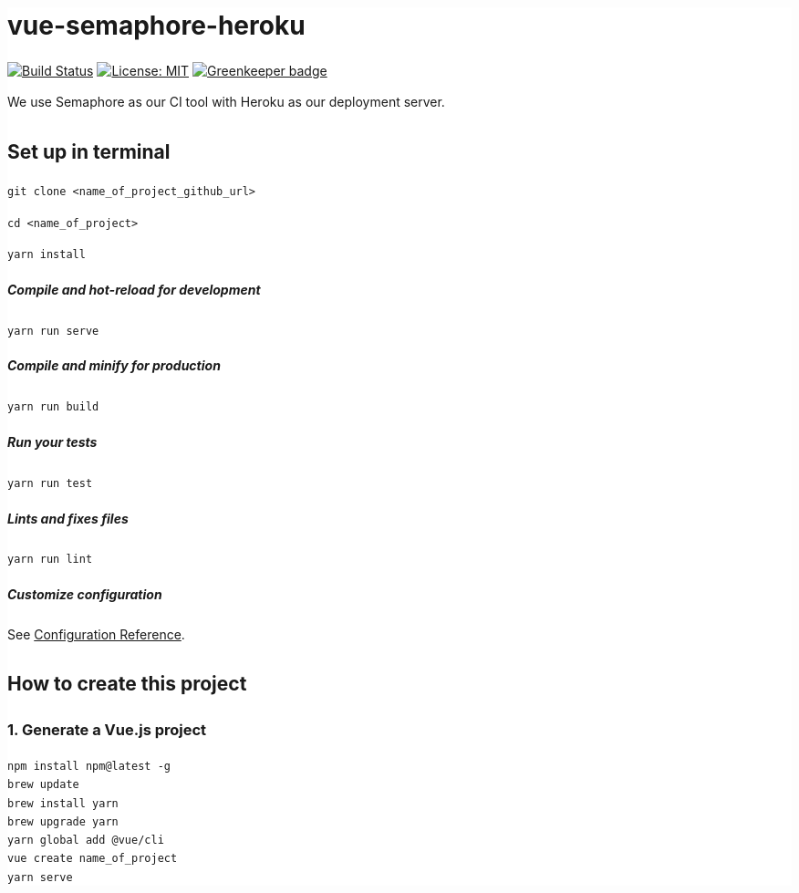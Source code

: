 # vue-semaphore-heroku

[![Build Status](https://semaphoreci.com/api/v1/akolinski/vue-semaphore-heroku/branches/master/badge.svg)](https://semaphoreci.com/akolinski/vue-semaphore-heroku)
[![License: MIT](https://img.shields.io/badge/License-MIT-yellow.svg)](https://opensource.org/licenses/MIT) 
[![Greenkeeper badge](https://badges.greenkeeper.io/akolinski/vue-semaphore-heroku.svg)](https://greenkeeper.io/)

We use Semaphore as our CI tool with Heroku as our deployment server.
 
## Set up in terminal

```
git clone <name_of_project_github_url>
``` 

```
cd <name_of_project>
``` 

```
yarn install
```

##### Compile and hot-reload for development
```
yarn run serve
```

##### Compile and minify for production
```
yarn run build
```

##### Run your tests
```
yarn run test
```

##### Lints and fixes files
```
yarn run lint
```

##### Customize configuration
See [Configuration Reference](https://cli.vuejs.org/config/).

## How to create this project

### 1. Generate a Vue.js project

```
npm install npm@latest -g
brew update
brew install yarn
brew upgrade yarn
yarn global add @vue/cli
vue create name_of_project
yarn serve
``` 
